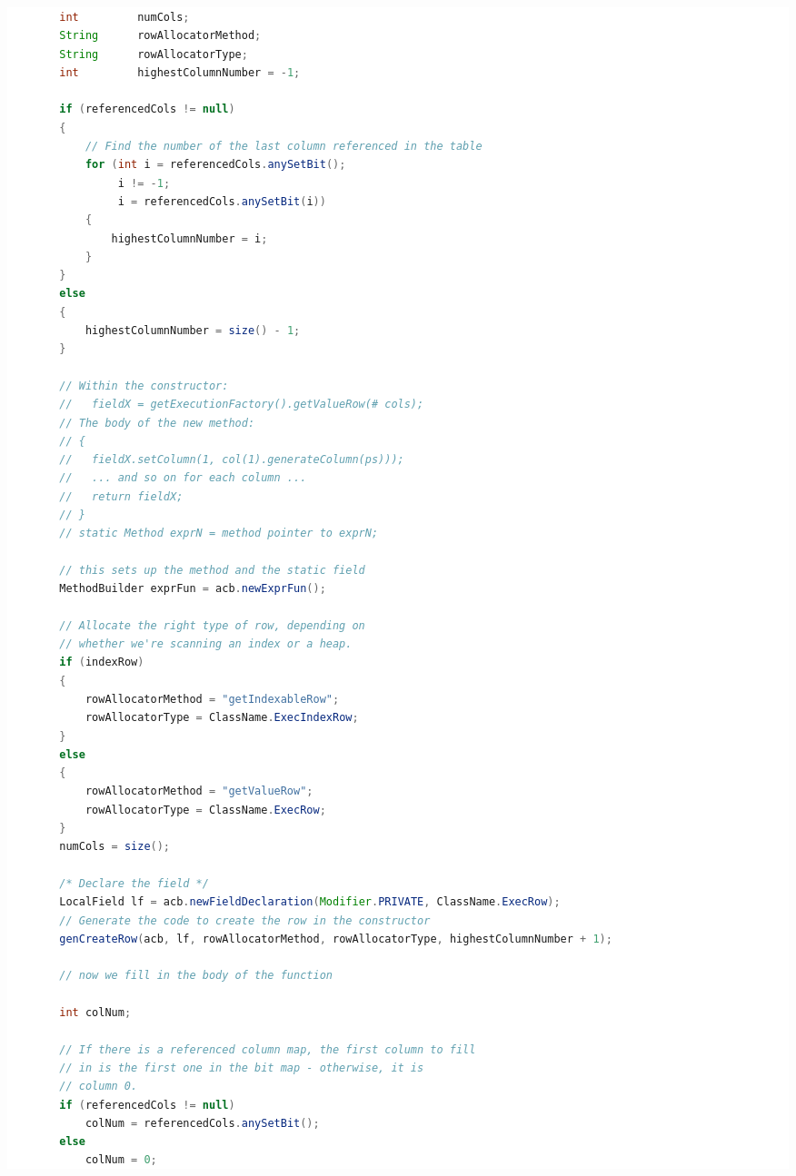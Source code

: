 ```java
		int			numCols;
		String		rowAllocatorMethod;
		String		rowAllocatorType;
		int			highestColumnNumber = -1;

		if (referencedCols != null)
		{
			// Find the number of the last column referenced in the table
			for (int i = referencedCols.anySetBit();
				 i != -1;
				 i = referencedCols.anySetBit(i))
			{
				highestColumnNumber = i;
			}
		}
		else
		{
			highestColumnNumber = size() - 1;
		}

		// Within the constructor:
		//	 fieldX = getExecutionFactory().getValueRow(# cols);
		// The body of the new method:
   		// { 
   		//   fieldX.setColumn(1, col(1).generateColumn(ps)));
   		//   ... and so on for each column ...
   		//   return fieldX;
   		// }
   		// static Method exprN = method pointer to exprN;

   		// this sets up the method and the static field
   		MethodBuilder exprFun = acb.newExprFun();

		// Allocate the right type of row, depending on
		// whether we're scanning an index or a heap.
		if (indexRow)
		{
			rowAllocatorMethod = "getIndexableRow";
			rowAllocatorType = ClassName.ExecIndexRow;
		}
		else
		{
			rowAllocatorMethod = "getValueRow";
			rowAllocatorType = ClassName.ExecRow;
		}
		numCols = size();

		/* Declare the field */
		LocalField lf = acb.newFieldDeclaration(Modifier.PRIVATE, ClassName.ExecRow);
		// Generate the code to create the row in the constructor
		genCreateRow(acb, lf, rowAllocatorMethod, rowAllocatorType, highestColumnNumber + 1);

		// now we fill in the body of the function

		int colNum;

		// If there is a referenced column map, the first column to fill
		// in is the first one in the bit map - otherwise, it is
		// column 0.
		if (referencedCols != null)
			colNum = referencedCols.anySetBit();
		else
			colNum = 0;
```